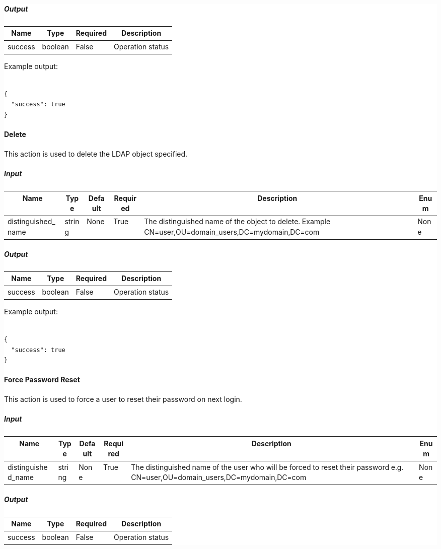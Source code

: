 ##### Output

|Name|Type|Required|Description|
|----|----|--------|-----------|
|success|boolean|False|Operation status|

Example output:

```

{
  "success": true
}

```

#### Delete

This action is used to delete the LDAP object specified.

##### Input

|Name|Type|Default|Required|Description|Enum|
|----|----|-------|--------|-----------|----|
|distinguished_name|string|None|True|The distinguished name of the object to delete. Example CN=user,OU=domain_users,DC=mydomain,DC=com|None|

##### Output

|Name|Type|Required|Description|
|----|----|--------|-----------|
|success|boolean|False|Operation status|

Example output:

```

{
  "success": true
}

```

#### Force Password Reset

This action is used to force a user to reset their password on next login.

##### Input

|Name|Type|Default|Required|Description|Enum|
|----|----|-------|--------|-----------|----|
|distinguished_name|string|None|True|The distinguished name of the user who will be forced to reset their password  e.g. CN=user,OU=domain_users,DC=mydomain,DC=com|None|

##### Output

|Name|Type|Required|Description|
|----|----|--------|-----------|
|success|boolean|False|Operation status|
